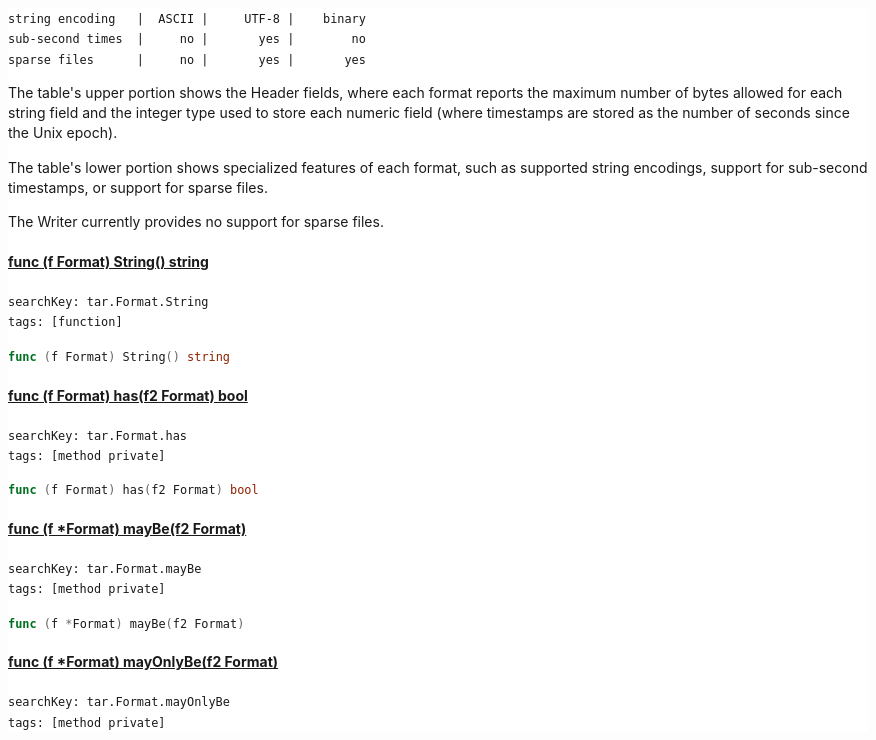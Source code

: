 ```
string encoding   |  ASCII |     UTF-8 |    binary
sub-second times  |     no |       yes |        no
sparse files      |     no |       yes |       yes

```
The table's upper portion shows the Header fields, where each format reports the maximum number of bytes allowed for each string field and the integer type used to store each numeric field (where timestamps are stored as the number of seconds since the Unix epoch). 

The table's lower portion shows specialized features of each format, such as supported string encodings, support for sub-second timestamps, or support for sparse files. 

The Writer currently provides no support for sparse files. 

#### <a id="Format.String" href="#Format.String">func (f Format) String() string</a>

```
searchKey: tar.Format.String
tags: [function]
```

```Go
func (f Format) String() string
```

#### <a id="Format.has" href="#Format.has">func (f Format) has(f2 Format) bool</a>

```
searchKey: tar.Format.has
tags: [method private]
```

```Go
func (f Format) has(f2 Format) bool
```

#### <a id="Format.mayBe" href="#Format.mayBe">func (f *Format) mayBe(f2 Format)</a>

```
searchKey: tar.Format.mayBe
tags: [method private]
```

```Go
func (f *Format) mayBe(f2 Format)
```

#### <a id="Format.mayOnlyBe" href="#Format.mayOnlyBe">func (f *Format) mayOnlyBe(f2 Format)</a>

```
searchKey: tar.Format.mayOnlyBe
tags: [method private]
```
